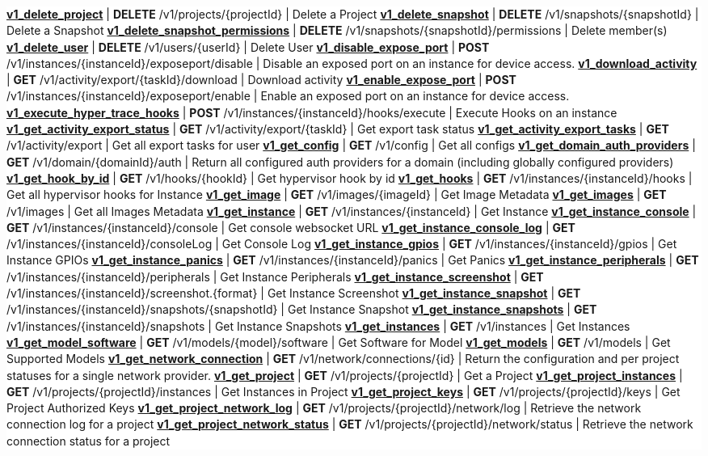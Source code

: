 [**v1_delete_project**](CorelliumApi.md#v1_delete_project) | **DELETE** /v1/projects/{projectId} | Delete a Project
[**v1_delete_snapshot**](CorelliumApi.md#v1_delete_snapshot) | **DELETE** /v1/snapshots/{snapshotId} | Delete a Snapshot
[**v1_delete_snapshot_permissions**](CorelliumApi.md#v1_delete_snapshot_permissions) | **DELETE** /v1/snapshots/{snapshotId}/permissions | Delete member(s)
[**v1_delete_user**](CorelliumApi.md#v1_delete_user) | **DELETE** /v1/users/{userId} | Delete User
[**v1_disable_expose_port**](CorelliumApi.md#v1_disable_expose_port) | **POST** /v1/instances/{instanceId}/exposeport/disable | Disable an exposed port on an instance for device access.
[**v1_download_activity**](CorelliumApi.md#v1_download_activity) | **GET** /v1/activity/export/{taskId}/download | Download activity
[**v1_enable_expose_port**](CorelliumApi.md#v1_enable_expose_port) | **POST** /v1/instances/{instanceId}/exposeport/enable | Enable an exposed port on an instance for device access.
[**v1_execute_hyper_trace_hooks**](CorelliumApi.md#v1_execute_hyper_trace_hooks) | **POST** /v1/instances/{instanceId}/hooks/execute | Execute Hooks on an instance
[**v1_get_activity_export_status**](CorelliumApi.md#v1_get_activity_export_status) | **GET** /v1/activity/export/{taskId} | Get export task status
[**v1_get_activity_export_tasks**](CorelliumApi.md#v1_get_activity_export_tasks) | **GET** /v1/activity/export | Get all export tasks for user
[**v1_get_config**](CorelliumApi.md#v1_get_config) | **GET** /v1/config | Get all configs
[**v1_get_domain_auth_providers**](CorelliumApi.md#v1_get_domain_auth_providers) | **GET** /v1/domain/{domainId}/auth | Return all configured auth providers for a domain (including globally configured providers)
[**v1_get_hook_by_id**](CorelliumApi.md#v1_get_hook_by_id) | **GET** /v1/hooks/{hookId} | Get hypervisor hook by id
[**v1_get_hooks**](CorelliumApi.md#v1_get_hooks) | **GET** /v1/instances/{instanceId}/hooks | Get all hypervisor hooks for Instance
[**v1_get_image**](CorelliumApi.md#v1_get_image) | **GET** /v1/images/{imageId} | Get Image Metadata
[**v1_get_images**](CorelliumApi.md#v1_get_images) | **GET** /v1/images | Get all Images Metadata
[**v1_get_instance**](CorelliumApi.md#v1_get_instance) | **GET** /v1/instances/{instanceId} | Get Instance
[**v1_get_instance_console**](CorelliumApi.md#v1_get_instance_console) | **GET** /v1/instances/{instanceId}/console | Get console websocket URL
[**v1_get_instance_console_log**](CorelliumApi.md#v1_get_instance_console_log) | **GET** /v1/instances/{instanceId}/consoleLog | Get Console Log
[**v1_get_instance_gpios**](CorelliumApi.md#v1_get_instance_gpios) | **GET** /v1/instances/{instanceId}/gpios | Get Instance GPIOs
[**v1_get_instance_panics**](CorelliumApi.md#v1_get_instance_panics) | **GET** /v1/instances/{instanceId}/panics | Get Panics
[**v1_get_instance_peripherals**](CorelliumApi.md#v1_get_instance_peripherals) | **GET** /v1/instances/{instanceId}/peripherals | Get Instance Peripherals
[**v1_get_instance_screenshot**](CorelliumApi.md#v1_get_instance_screenshot) | **GET** /v1/instances/{instanceId}/screenshot.{format} | Get Instance Screenshot
[**v1_get_instance_snapshot**](CorelliumApi.md#v1_get_instance_snapshot) | **GET** /v1/instances/{instanceId}/snapshots/{snapshotId} | Get Instance Snapshot
[**v1_get_instance_snapshots**](CorelliumApi.md#v1_get_instance_snapshots) | **GET** /v1/instances/{instanceId}/snapshots | Get Instance Snapshots
[**v1_get_instances**](CorelliumApi.md#v1_get_instances) | **GET** /v1/instances | Get Instances
[**v1_get_model_software**](CorelliumApi.md#v1_get_model_software) | **GET** /v1/models/{model}/software | Get Software for Model
[**v1_get_models**](CorelliumApi.md#v1_get_models) | **GET** /v1/models | Get Supported Models
[**v1_get_network_connection**](CorelliumApi.md#v1_get_network_connection) | **GET** /v1/network/connections/{id} | Return the configuration and per project statuses for a single network provider.
[**v1_get_project**](CorelliumApi.md#v1_get_project) | **GET** /v1/projects/{projectId} | Get a Project
[**v1_get_project_instances**](CorelliumApi.md#v1_get_project_instances) | **GET** /v1/projects/{projectId}/instances | Get Instances in Project
[**v1_get_project_keys**](CorelliumApi.md#v1_get_project_keys) | **GET** /v1/projects/{projectId}/keys | Get Project Authorized Keys
[**v1_get_project_network_log**](CorelliumApi.md#v1_get_project_network_log) | **GET** /v1/projects/{projectId}/network/log | Retrieve the network connection log for a project
[**v1_get_project_network_status**](CorelliumApi.md#v1_get_project_network_status) | **GET** /v1/projects/{projectId}/network/status | Retrieve the network connection status for a project
